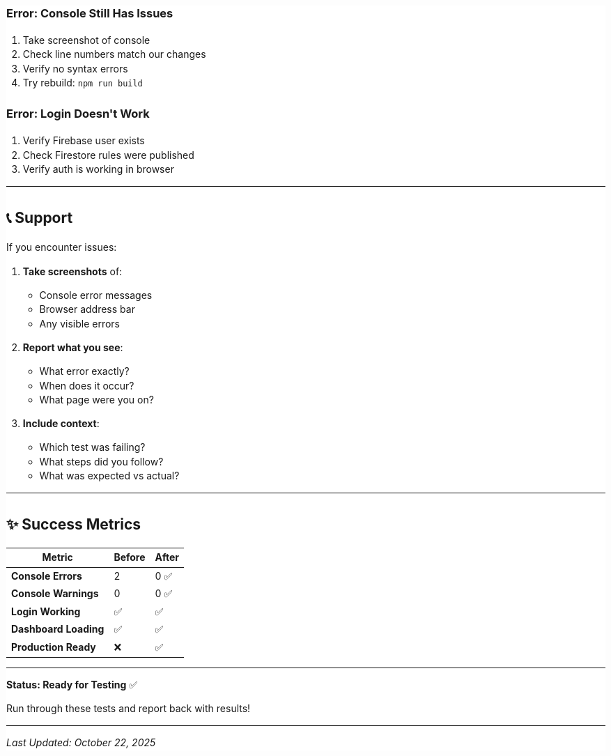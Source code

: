 ### Error: Console Still Has Issues
1. Take screenshot of console
2. Check line numbers match our changes
3. Verify no syntax errors
4. Try rebuild: `npm run build`

### Error: Login Doesn't Work
1. Verify Firebase user exists
2. Check Firestore rules were published
3. Verify auth is working in browser

---

## 📞 Support

If you encounter issues:

1. **Take screenshots** of:
   - Console error messages
   - Browser address bar
   - Any visible errors

2. **Report what you see**:
   - What error exactly?
   - When does it occur?
   - What page were you on?

3. **Include context**:
   - Which test was failing?
   - What steps did you follow?
   - What was expected vs actual?

---

## ✨ Success Metrics

| Metric | Before | After |
|--------|--------|-------|
| **Console Errors** | 2 | 0 ✅ |
| **Console Warnings** | 0 | 0 ✅ |
| **Login Working** | ✅ | ✅ |
| **Dashboard Loading** | ✅ | ✅ |
| **Production Ready** | ❌ | ✅ |

---

**Status: Ready for Testing** ✅

Run through these tests and report back with results!

---

*Last Updated: October 22, 2025*
